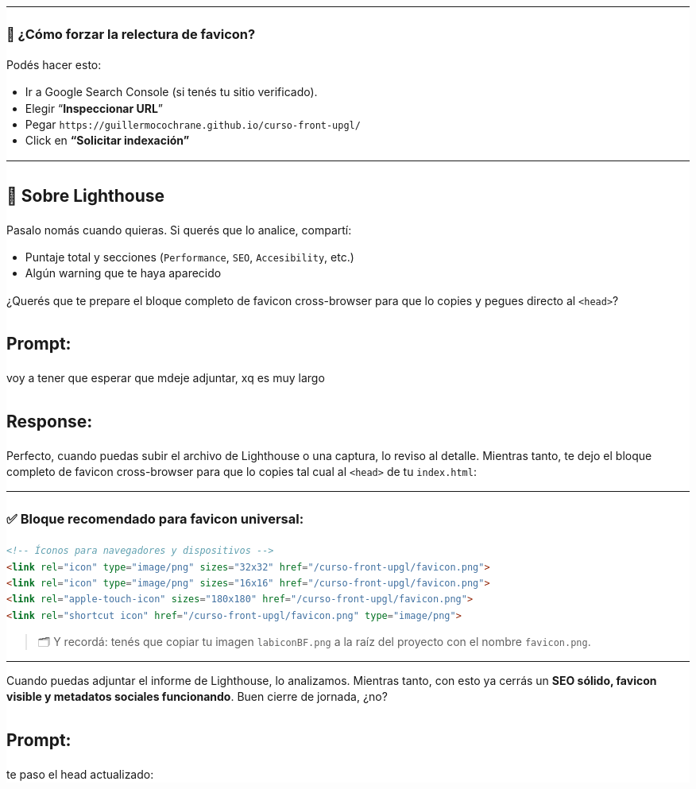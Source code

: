 * * *

### 🧪 ¿Cómo forzar la relectura de favicon?

Podés hacer esto:

*   Ir a Google Search Console (si tenés tu sitio verificado).
*   Elegir “**Inspeccionar URL**”
*   Pegar `https://guillermocochrane.github.io/curso-front-upgl/`
*   Click en **“Solicitar indexación”**

* * *

🔦 Sobre Lighthouse
-------------------

Pasalo nomás cuando quieras. Si querés que lo analice, compartí:

*   Puntaje total y secciones (`Performance`, `SEO`, `Accesibility`, etc.)
*   Algún warning que te haya aparecido

¿Querés que te prepare el bloque completo de favicon cross-browser para que lo copies y pegues directo al `<head>`?

## Prompt:
voy a tener que esperar que mdeje adjuntar, xq es muy largo

## Response:
Perfecto, cuando puedas subir el archivo de Lighthouse o una captura, lo reviso al detalle. Mientras tanto, te dejo el bloque completo de favicon cross-browser para que lo copies tal cual al `<head>` de tu `index.html`:

* * *

### ✅ Bloque recomendado para favicon universal:

```html
<!-- Íconos para navegadores y dispositivos -->
<link rel="icon" type="image/png" sizes="32x32" href="/curso-front-upgl/favicon.png">
<link rel="icon" type="image/png" sizes="16x16" href="/curso-front-upgl/favicon.png">
<link rel="apple-touch-icon" sizes="180x180" href="/curso-front-upgl/favicon.png">
<link rel="shortcut icon" href="/curso-front-upgl/favicon.png" type="image/png">
```

> 🗂️ Y recordá: tenés que copiar tu imagen `labiconBF.png` a la raíz del proyecto con el nombre `favicon.png`.

* * *

Cuando puedas adjuntar el informe de Lighthouse, lo analizamos. Mientras tanto, con esto ya cerrás un **SEO sólido, favicon visible y metadatos sociales funcionando**. Buen cierre de jornada, ¿no?

## Prompt:
te paso el head actualizado:
<head>
  <meta charset="UTF-8">
  <meta name="google-site-verification" content="ZyWTmeOS69jGe_D-2k-6u7JISCVTa7Ft0gFzAimvZzo" />
  <meta name="viewport" content="width=device-width, initial-scale=1.0">
  <title>Despertar en el laberinto</title>
  